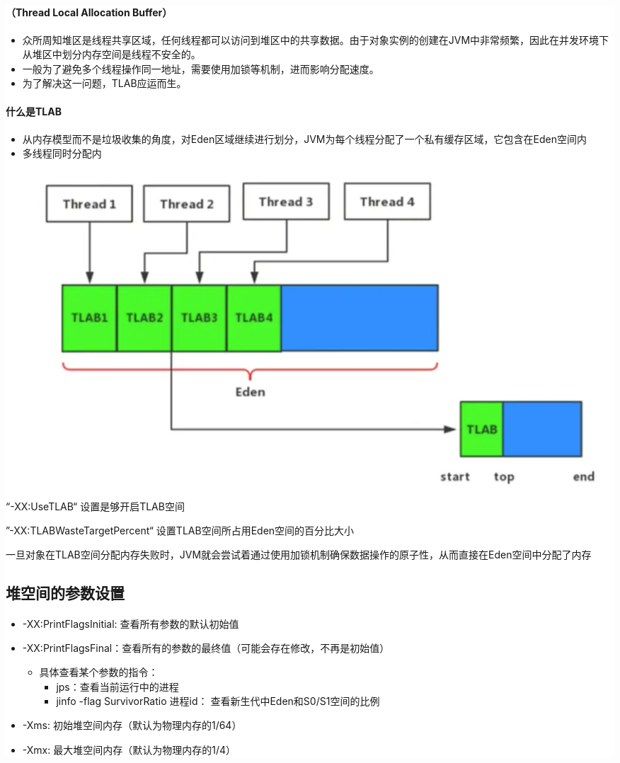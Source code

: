 #### **（Thread Local Allocation Buffer）**

- 众所周知堆区是线程共享区域，任何线程都可以访问到堆区中的共享数据。由于对象实例的创建在JVM中非常频繁，因此在并发环境下从堆区中划分内存空间是线程不安全的。
- 一般为了避免多个线程操作同一地址，需要使用加锁等机制，进而影响分配速度。
- 为了解决这一问题，TLAB应运而生。

#### **什么是TLAB**

- 从内存模型而不是垃圾收集的角度，对Eden区域继续进行划分，JVM为每个线程分配了一个私有缓存区域，它包含在Eden空间内
- 多线程同时分配内

![TLAB](jvm-运行时空间划分(2)/TLAB.png)

“-XX:UseTLAB“ 设置是够开启TLAB空间

”-XX:TLABWasteTargetPercent“ 设置TLAB空间所占用Eden空间的百分比大小

一旦对象在TLAB空间分配内存失败时，JVM就会尝试着通过使用加锁机制确保数据操作的原子性，从而直接在Eden空间中分配了内存

## 堆空间的参数设置

- -XX:PrintFlagsInitial: 查看所有参数的默认初始值

- -XX:PrintFlagsFinal：查看所有的参数的最终值（可能会存在修改，不再是初始值）

  - 具体查看某个参数的指令：
    - jps：查看当前运行中的进程
    - jinfo -flag SurvivorRatio 进程id： 查看新生代中Eden和S0/S1空间的比例

- -Xms: 初始堆空间内存（默认为物理内存的1/64）

- -Xmx: 最大堆空间内存（默认为物理内存的1/4）

